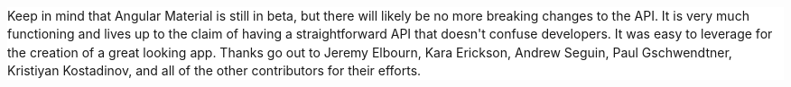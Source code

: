 
Keep in mind that Angular Material is still in beta, but there will likely be no more breaking changes to the API. It is very much functioning and lives up to the claim of having a straightforward API that doesn't confuse developers. It was easy to leverage for the creation of a great looking app. Thanks go out to Jeremy Elbourn, Kara Erickson, Andrew Seguin, Paul Gschwendtner, Kristiyan Kostadinov, and all of the other contributors for their efforts.

